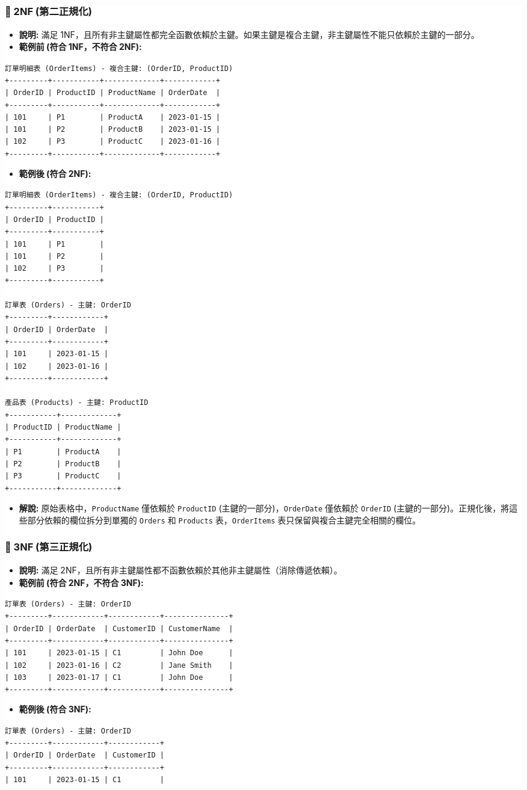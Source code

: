 ### 📌 2NF (第二正規化)
- **說明:** 滿足 1NF，且所有非主鍵屬性都完全函數依賴於主鍵。如果主鍵是複合主鍵，非主鍵屬性不能只依賴於主鍵的一部分。
- **範例前 (符合 1NF，不符合 2NF):**
```
訂單明細表 (OrderItems) - 複合主鍵: (OrderID, ProductID)
+---------+-----------+-------------+------------+
| OrderID | ProductID | ProductName | OrderDate  |
+---------+-----------+-------------+------------+
| 101     | P1        | ProductA    | 2023-01-15 |
| 101     | P2        | ProductB    | 2023-01-15 |
| 102     | P3        | ProductC    | 2023-01-16 |
+---------+-----------+-------------+------------+
```
- **範例後 (符合 2NF):**
```
訂單明細表 (OrderItems) - 複合主鍵: (OrderID, ProductID)
+---------+-----------+
| OrderID | ProductID |
+---------+-----------+
| 101     | P1        |
| 101     | P2        |
| 102     | P3        |
+---------+-----------+

訂單表 (Orders) - 主鍵: OrderID
+---------+------------+
| OrderID | OrderDate  |
+---------+------------+
| 101     | 2023-01-15 |
| 102     | 2023-01-16 |
+---------+------------+

產品表 (Products) - 主鍵: ProductID
+-----------+-------------+
| ProductID | ProductName |
+-----------+-------------+
| P1        | ProductA    |
| P2        | ProductB    |
| P3        | ProductC    |
+-----------+-------------+
```
- **解說:** 原始表格中，`ProductName` 僅依賴於 `ProductID` (主鍵的一部分)，`OrderDate` 僅依賴於 `OrderID` (主鍵的一部分)。正規化後，將這些部分依賴的欄位拆分到單獨的 `Orders` 和 `Products` 表，`OrderItems` 表只保留與複合主鍵完全相關的欄位。

### 📌 3NF (第三正規化)
- **說明:** 滿足 2NF，且所有非主鍵屬性都不函數依賴於其他非主鍵屬性（消除傳遞依賴）。
- **範例前 (符合 2NF，不符合 3NF):**
```
訂單表 (Orders) - 主鍵: OrderID
+---------+------------+------------+---------------+
| OrderID | OrderDate  | CustomerID | CustomerName  |
+---------+------------+------------+---------------+
| 101     | 2023-01-15 | C1         | John Doe      |
| 102     | 2023-01-16 | C2         | Jane Smith    |
| 103     | 2023-01-17 | C1         | John Doe      |
+---------+------------+------------+---------------+
```
- **範例後 (符合 3NF):**
```
訂單表 (Orders) - 主鍵: OrderID
+---------+------------+------------+
| OrderID | OrderDate  | CustomerID |
+---------+------------+------------+
| 101     | 2023-01-15 | C1         |
```